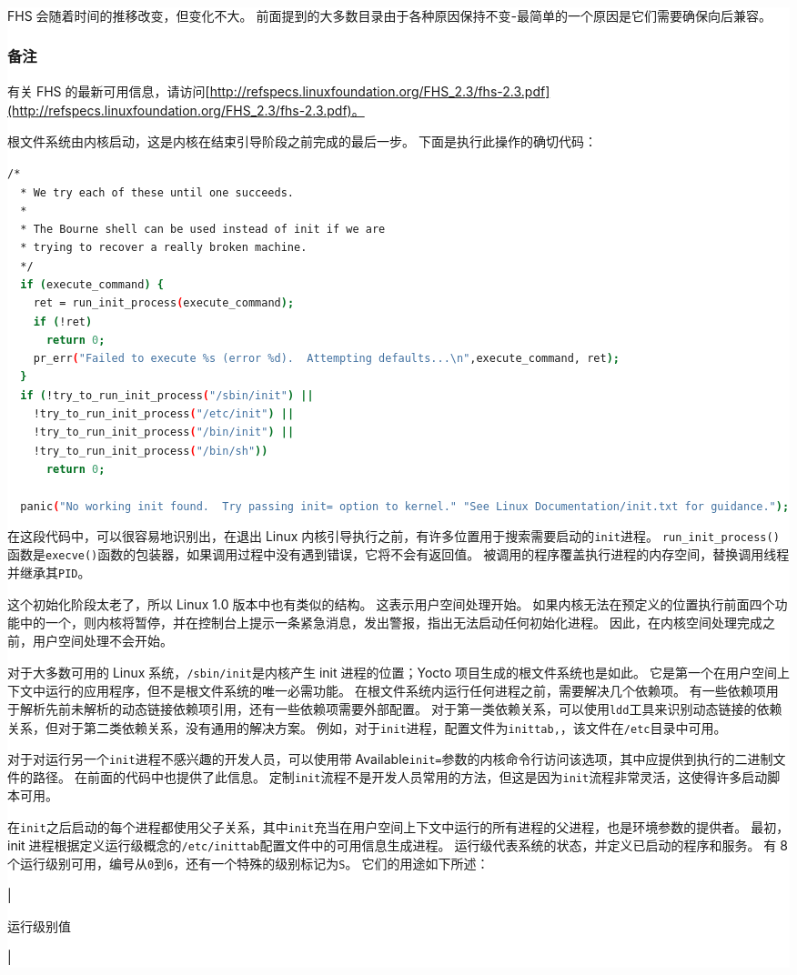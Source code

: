 FHS 会随着时间的推移改变，但变化不大。 前面提到的大多数目录由于各种原因保持不变-最简单的一个原因是它们需要确保向后兼容。

### 备注

有关 FHS 的最新可用信息，请访问[http://refspecs.linuxfoundation.org/FHS_2.3/fhs-2.3.pdf](http://refspecs.linuxfoundation.org/FHS_2.3/fhs-2.3.pdf)。

根文件系统由内核启动，这是内核在结束引导阶段之前完成的最后一步。 下面是执行此操作的确切代码：

```sh
/*
  * We try each of these until one succeeds.
  *
  * The Bourne shell can be used instead of init if we are
  * trying to recover a really broken machine.
  */
  if (execute_command) {
    ret = run_init_process(execute_command);
    if (!ret)
      return 0;
    pr_err("Failed to execute %s (error %d).  Attempting defaults...\n",execute_command, ret);
  }
  if (!try_to_run_init_process("/sbin/init") ||
    !try_to_run_init_process("/etc/init") ||
    !try_to_run_init_process("/bin/init") ||
    !try_to_run_init_process("/bin/sh"))
      return 0;

  panic("No working init found.  Try passing init= option to kernel." "See Linux Documentation/init.txt for guidance.");
```

在这段代码中，可以很容易地识别出，在退出 Linux 内核引导执行之前，有许多位置用于搜索需要启动的`init`进程。 `run_init_process()`函数是`execve()`函数的包装器，如果调用过程中没有遇到错误，它将不会有返回值。 被调用的程序覆盖执行进程的内存空间，替换调用线程并继承其`PID`。

这个初始化阶段太老了，所以 Linux 1.0 版本中也有类似的结构。 这表示用户空间处理开始。 如果内核无法在预定义的位置执行前面四个功能中的一个，则内核将暂停，并在控制台上提示一条紧急消息，发出警报，指出无法启动任何初始化进程。 因此，在内核空间处理完成之前，用户空间处理不会开始。

对于大多数可用的 Linux 系统，`/sbin/init`是内核产生 init 进程的位置；Yocto 项目生成的根文件系统也是如此。 它是第一个在用户空间上下文中运行的应用程序，但不是根文件系统的唯一必需功能。 在根文件系统内运行任何进程之前，需要解决几个依赖项。 有一些依赖项用于解析先前未解析的动态链接依赖项引用，还有一些依赖项需要外部配置。 对于第一类依赖关系，可以使用`ldd`工具来识别动态链接的依赖关系，但对于第二类依赖关系，没有通用的解决方案。 例如，对于`init`进程，配置文件为`inittab,`，该文件在`/etc`目录中可用。

对于对运行另一个`init`进程不感兴趣的开发人员，可以使用带 Available`init=`参数的内核命令行访问该选项，其中应提供到执行的二进制文件的路径。 在前面的代码中也提供了此信息。 定制`init`流程不是开发人员常用的方法，但这是因为`init`流程非常灵活，这使得许多启动脚本可用。

在`init`之后启动的每个进程都使用父子关系，其中`init`充当在用户空间上下文中运行的所有进程的父进程，也是环境参数的提供者。 最初，init 进程根据定义运行级概念的`/etc/inittab`配置文件中的可用信息生成进程。 运行级代表系统的状态，并定义已启动的程序和服务。 有 8 个运行级别可用，编号从`0`到`6`，还有一个特殊的级别标记为`S`。 它们的用途如下所述：

<colgroup><col> <col></colgroup> 
| 

运行级别值

 | 
